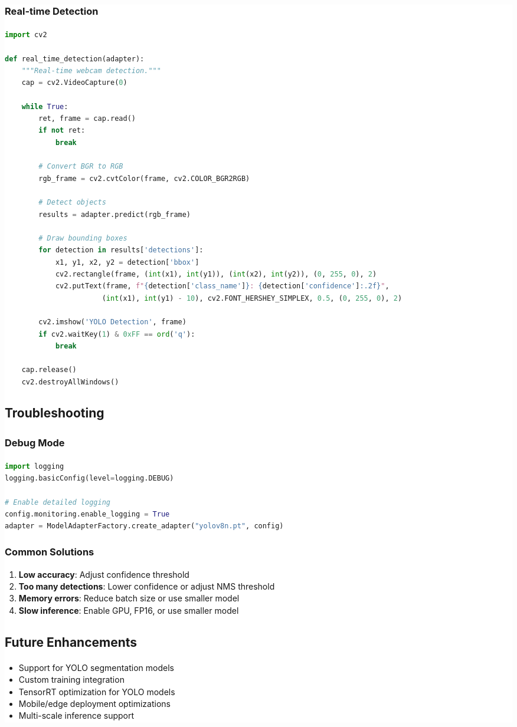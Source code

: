 ### Real-time Detection

```python
import cv2

def real_time_detection(adapter):
    """Real-time webcam detection."""
    cap = cv2.VideoCapture(0)
    
    while True:
        ret, frame = cap.read()
        if not ret:
            break
        
        # Convert BGR to RGB
        rgb_frame = cv2.cvtColor(frame, cv2.COLOR_BGR2RGB)
        
        # Detect objects
        results = adapter.predict(rgb_frame)
        
        # Draw bounding boxes
        for detection in results['detections']:
            x1, y1, x2, y2 = detection['bbox']
            cv2.rectangle(frame, (int(x1), int(y1)), (int(x2), int(y2)), (0, 255, 0), 2)
            cv2.putText(frame, f"{detection['class_name']}: {detection['confidence']:.2f}",
                       (int(x1), int(y1) - 10), cv2.FONT_HERSHEY_SIMPLEX, 0.5, (0, 255, 0), 2)
        
        cv2.imshow('YOLO Detection', frame)
        if cv2.waitKey(1) & 0xFF == ord('q'):
            break
    
    cap.release()
    cv2.destroyAllWindows()
```

## Troubleshooting

### Debug Mode

```python
import logging
logging.basicConfig(level=logging.DEBUG)

# Enable detailed logging
config.monitoring.enable_logging = True
adapter = ModelAdapterFactory.create_adapter("yolov8n.pt", config)
```

### Common Solutions

1. **Low accuracy**: Adjust confidence threshold
2. **Too many detections**: Lower confidence or adjust NMS threshold
3. **Memory errors**: Reduce batch size or use smaller model
4. **Slow inference**: Enable GPU, FP16, or use smaller model

## Future Enhancements

- Support for YOLO segmentation models
- Custom training integration
- TensorRT optimization for YOLO models
- Mobile/edge deployment optimizations
- Multi-scale inference support